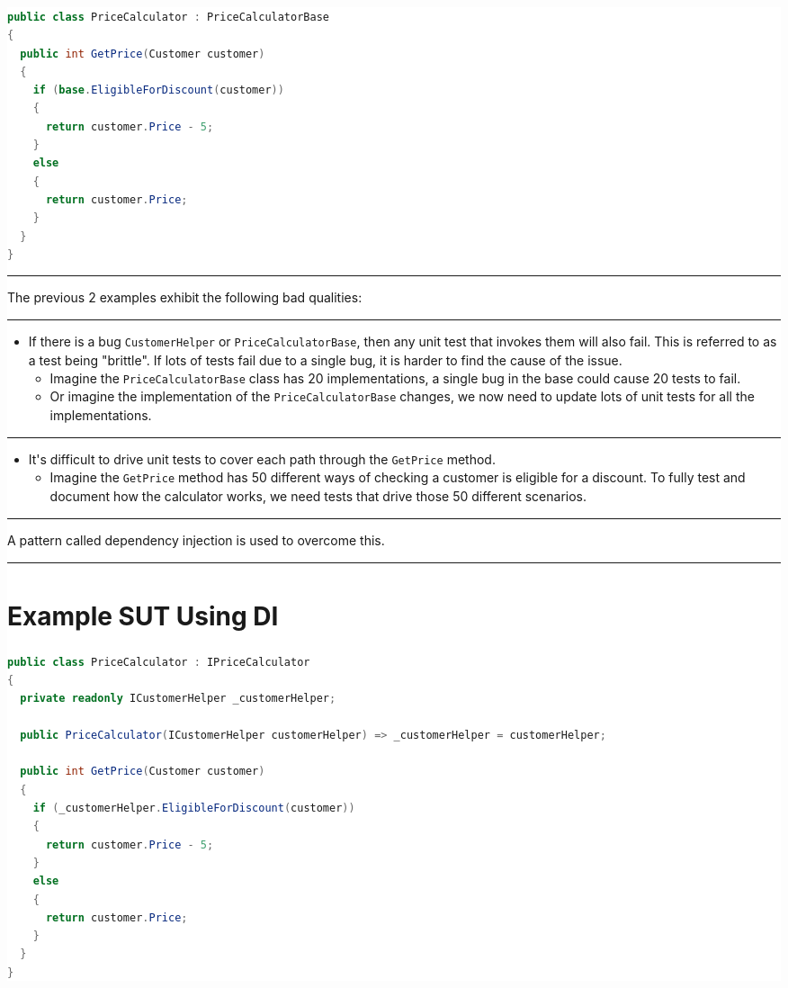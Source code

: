 ```csharp
public class PriceCalculator : PriceCalculatorBase
{
  public int GetPrice(Customer customer)
  {
    if (base.EligibleForDiscount(customer))
    {
      return customer.Price - 5;
    }
    else
    {
      return customer.Price;
    }
  }
}
```

---

The previous 2 examples exhibit the following bad qualities:

---

- If there is a bug `CustomerHelper` or `PriceCalculatorBase`, then any unit test that invokes them will also fail. This is referred to as a test being "brittle". If lots of tests fail due to a single bug, it is harder to find the cause of the issue.
  - Imagine the `PriceCalculatorBase` class has 20 implementations, a single bug in the base could cause 20 tests to fail.
  - Or imagine the implementation of the `PriceCalculatorBase` changes, we now need to update lots of unit tests for all the implementations.

---

- It's difficult to drive unit tests to cover each path through the `GetPrice` method.
  - Imagine the `GetPrice` method has 50 different ways of checking a customer is eligible for a discount. To fully test and document how the calculator works, we need tests that drive those 50 different scenarios.

---

A pattern called dependency injection is used to overcome this.

---

# Example SUT Using DI

```csharp
public class PriceCalculator : IPriceCalculator
{
  private readonly ICustomerHelper _customerHelper;

  public PriceCalculator(ICustomerHelper customerHelper) => _customerHelper = customerHelper;

  public int GetPrice(Customer customer)
  {
    if (_customerHelper.EligibleForDiscount(customer))
    {
      return customer.Price - 5;
    }
    else
    {
      return customer.Price;
    }
  }
}
```
